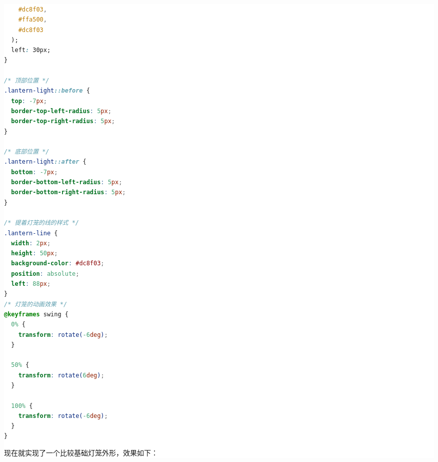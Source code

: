 ```CSS
    #dc8f03,
    #ffa500,
    #dc8f03
  );
  left: 30px;
}

/* 顶部位置 */
.lantern-light::before {
  top: -7px;
  border-top-left-radius: 5px;
  border-top-right-radius: 5px;
}

/* 底部位置 */
.lantern-light::after {
  bottom: -7px;
  border-bottom-left-radius: 5px;
  border-bottom-right-radius: 5px;
}

/* 提着灯笼的线的样式 */
.lantern-line {
  width: 2px;
  height: 50px;
  background-color: #dc8f03;
  position: absolute;
  left: 88px;
}
/* 灯笼的动画效果 */
@keyframes swing {
  0% {
    transform: rotate(-6deg);
  }

  50% {
    transform: rotate(6deg);
  }

  100% {
    transform: rotate(-6deg);
  }
}

```


现在就实现了一个比较基础灯笼外形，效果如下：
